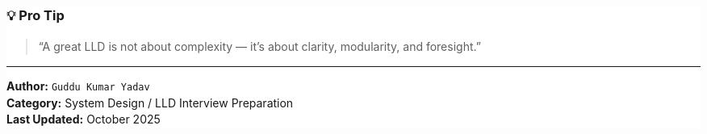 
### 💡 Pro Tip
> “A great LLD is not about complexity — it’s about clarity, modularity, and foresight.”

---

**Author:** `Guddu Kumar Yadav` \
**Category:** System Design / LLD Interview Preparation \
**Last Updated:** October 2025
